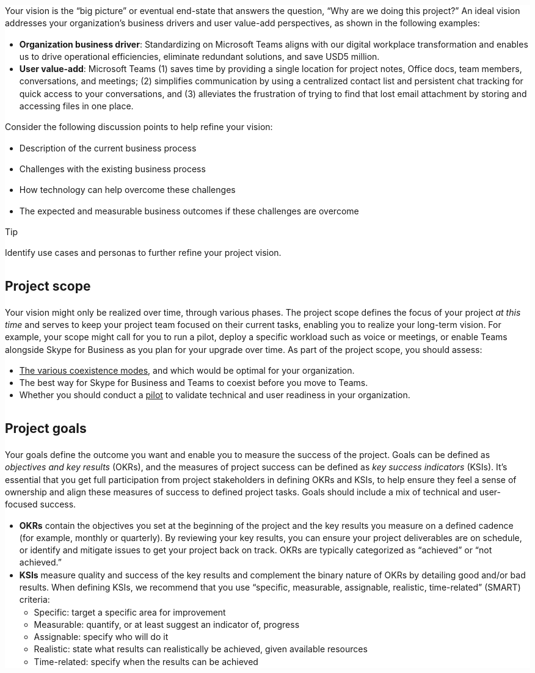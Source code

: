 Your vision is the “big picture” or eventual end-state that answers the question, “Why are we doing this project?” An ideal vision addresses your organization’s business drivers and user value-add perspectives, as shown in the following examples:

-   **Organization business driver**: Standardizing on Microsoft Teams aligns with our digital workplace transformation and enables us to drive operational efficiencies, eliminate redundant solutions, and save USD5 million.
-    **User value-add**: Microsoft Teams (1) saves time by providing a single location for project notes, Office docs, team members, conversations, and meetings; (2) simplifies communication by using a centralized contact list and persistent chat tracking for quick access to your conversations, and (3) alleviates the frustration of trying to find that lost email attachment by storing and accessing files in one place.

Consider the following discussion points to help refine your vision:

-   Description of the current business process

-   Challenges with the existing business process

-   How technology can help overcome these challenges

-   The expected and measurable business outcomes if these challenges are overcome

> [!TIP]
> Identify use cases and personas to further refine your project vision.

## Project scope

Your vision might only be realized over time, through various phases. The project scope defines the focus of your project _at this time_ and serves to keep your project team focused on their current tasks, enabling you to realize your long-term vision. For example, your scope might call for you to run a pilot, deploy a specific workload such as voice or meetings, or enable Teams alongside Skype for Business as you plan for your upgrade over time. As part of the project scope, you should assess:

-   [The various coexistence modes](https://aka.ms/SkypeToTeams-Coexist), and which would be optimal for your organization.
-   The best way for Skype for Business and Teams to coexist before you move to Teams.
-   Whether you should conduct a [pilot](https://aka.ms/SkypeToTeams-Pilot) to validate technical and user readiness in your organization.

## Project goals

Your goals define the outcome you want and enable you to measure the success of the project. Goals can be defined as _objectives and key results_ (OKRs), and the measures of project success can be defined as _key success indicators_ (KSIs). It’s essential that you get full participation from project stakeholders in defining OKRs and KSIs, to help ensure they feel a sense of ownership and align these measures of success to defined project tasks. Goals should include a mix of technical and user-focused success. 

- **OKRs** contain the objectives you set at the beginning of the project and the key results you measure on a defined cadence (for example, monthly or quarterly). By reviewing your key results, you can ensure your project deliverables are on schedule, or identify and mitigate issues to get your project back on track. OKRs are typically categorized as “achieved” or “not achieved.”
- **KSIs** measure quality and success of the key results and complement the binary nature of OKRs by detailing good and/or bad results. When defining KSIs, we recommend that you use “specific, measurable, assignable, realistic, time-related” (SMART) criteria:
  -   Specific: target a specific area for improvement
  -   Measurable: quantify, or at least suggest an indicator of, progress
  -   Assignable: specify who will do it
  -   Realistic: state what results can realistically be achieved, given available resources
  -   Time-related: specify when the results can be achieved
